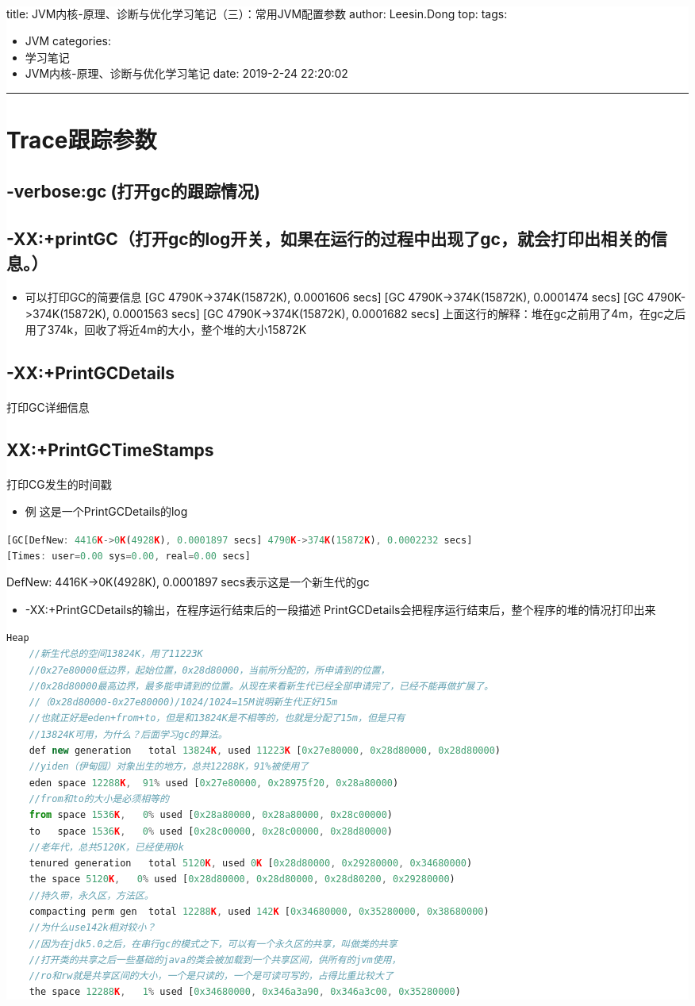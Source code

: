title: JVM内核-原理、诊断与优化学习笔记（三）：常用JVM配置参数
author: Leesin.Dong
top: 
tags:
  - JVM
categories:
  - 学习笔记
  - JVM内核-原理、诊断与优化学习笔记
date: 2019-2-24 22:20:02

---


# Trace跟踪参数
## -verbose:gc (打开gc的跟踪情况)
## -XX:+printGC（打开gc的log开关，如果在运行的过程中出现了gc，就会打印出相关的信息。）
- 可以打印GC的简要信息
[GC 4790K->374K(15872K), 0.0001606 secs]
[GC 4790K->374K(15872K), 0.0001474 secs]
[GC 4790K->374K(15872K), 0.0001563 secs]
[GC 4790K->374K(15872K), 0.0001682 secs]
上面这行的解释：堆在gc之前用了4m，在gc之后用了374k，回收了将近4m的大小，整个堆的大小15872K
##  -XX:+PrintGCDetails
打印GC详细信息
## XX:+PrintGCTimeStamps
打印CG发生的时间戳
- 例
这是一个PrintGCDetails的log
```js
[GC[DefNew: 4416K->0K(4928K), 0.0001897 secs] 4790K->374K(15872K), 0.0002232 secs] 
[Times: user=0.00 sys=0.00, real=0.00 secs] 
```
DefNew: 4416K->0K(4928K), 0.0001897 secs表示这是一个新生代的gc
- -XX:+PrintGCDetails的输出，在程序运行结束后的一段描述
PrintGCDetails会把程序运行结束后，整个程序的堆的情况打印出来

```js
Heap
	//新生代总的空间13824K，用了11223K
	//0x27e80000低边界，起始位置，0x28d80000，当前所分配的，所申请到的位置，
	//0x28d80000最高边界，最多能申请到的位置。从现在来看新生代已经全部申请完了，已经不能再做扩展了。
	//（0x28d80000-0x27e80000)/1024/1024=15M说明新生代正好15m
	//也就正好是eden+from+to，但是和13824K是不相等的，也就是分配了15m，但是只有
	//13824K可用，为什么？后面学习gc的算法。
	def new generation   total 13824K, used 11223K [0x27e80000, 0x28d80000, 0x28d80000)
	//yiden（伊甸园）对象出生的地方，总共12288K，91%被使用了
	eden space 12288K,  91% used [0x27e80000, 0x28975f20, 0x28a80000)
	//from和to的大小是必须相等的
	from space 1536K,   0% used [0x28a80000, 0x28a80000, 0x28c00000)
	to   space 1536K,   0% used [0x28c00000, 0x28c00000, 0x28d80000)
	//老年代，总共5120K，已经使用0k
	tenured generation   total 5120K, used 0K [0x28d80000, 0x29280000, 0x34680000)
	the space 5120K,   0% used [0x28d80000, 0x28d80000, 0x28d80200, 0x29280000)
	//持久带，永久区，方法区。
	compacting perm gen  total 12288K, used 142K [0x34680000, 0x35280000, 0x38680000)
	//为什么use142k相对较小？
	//因为在jdk5.0之后，在串行gc的模式之下，可以有一个永久区的共享，叫做类的共享
	//打开类的共享之后一些基础的java的类会被加载到一个共享区间，供所有的jvm使用，
	//ro和rw就是共享区间的大小，一个是只读的，一个是可读可写的，占得比重比较大了
	the space 12288K,   1% used [0x34680000, 0x346a3a90, 0x346a3c00, 0x35280000)
```